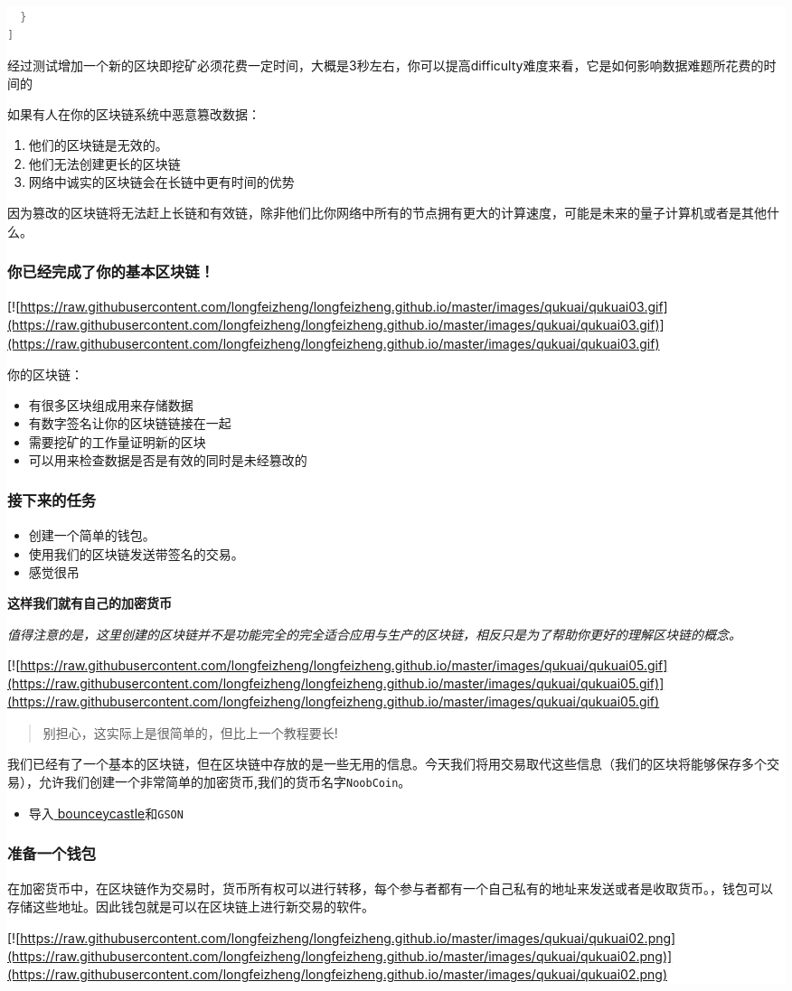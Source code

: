 ```java
  }
]
```

经过测试增加一个新的区块即挖矿必须花费一定时间，大概是3秒左右，你可以提高difficulty难度来看，它是如何影响数据难题所花费的时间的

如果有人在你的区块链系统中恶意篡改数据：

1. 他们的区块链是无效的。
2. 他们无法创建更长的区块链
3. 网络中诚实的区块链会在长链中更有时间的优势

因为篡改的区块链将无法赶上长链和有效链，除非他们比你网络中所有的节点拥有更大的计算速度，可能是未来的量子计算机或者是其他什么。

### 你已经完成了你的基本区块链！



[![https://raw.githubusercontent.com/longfeizheng/longfeizheng.github.io/master/images/qukuai/qukuai03.gif](https://raw.githubusercontent.com/longfeizheng/longfeizheng.github.io/master/images/qukuai/qukuai03.gif)](https://raw.githubusercontent.com/longfeizheng/longfeizheng.github.io/master/images/qukuai/qukuai03.gif)

你的区块链：

- 有很多区块组成用来存储数据
- 有数字签名让你的区块链链接在一起
- 需要挖矿的工作量证明新的区块
- 可以用来检查数据是否是有效的同时是未经篡改的

### **接下来的任务**

- 创建一个简单的钱包。
- 使用我们的区块链发送带签名的交易。
- 感觉很吊

**这样我们就有自己的加密货币**

*值得注意的是，这里创建的区块链并不是功能完全的完全适合应用与生产的区块链，相反只是为了帮助你更好的理解区块链的概念。*

[![https://raw.githubusercontent.com/longfeizheng/longfeizheng.github.io/master/images/qukuai/qukuai05.gif](https://raw.githubusercontent.com/longfeizheng/longfeizheng.github.io/master/images/qukuai/qukuai05.gif)](https://raw.githubusercontent.com/longfeizheng/longfeizheng.github.io/master/images/qukuai/qukuai05.gif)

> 别担心，这实际上是很简单的，但比上一个教程要长!

我们已经有了一个基本的区块链，但在区块链中存放的是一些无用的信息。今天我们将用交易取代这些信息（我们的区块将能够保存多个交易），允许我们创建一个非常简单的加密货币,我们的货币名字`NoobCoin`。

- 导入[ bounceycastle](https://www.bouncycastle.org/latest_releases.html)和`GSON`

### 准备一个钱包

在加密货币中，在区块链作为交易时，货币所有权可以进行转移，每个参与者都有一个自己私有的地址来发送或者是收取货币。，钱包可以存储这些地址。因此钱包就是可以在区块链上进行新交易的软件。

[![https://raw.githubusercontent.com/longfeizheng/longfeizheng.github.io/master/images/qukuai/qukuai02.png](https://raw.githubusercontent.com/longfeizheng/longfeizheng.github.io/master/images/qukuai/qukuai02.png)](https://raw.githubusercontent.com/longfeizheng/longfeizheng.github.io/master/images/qukuai/qukuai02.png)
